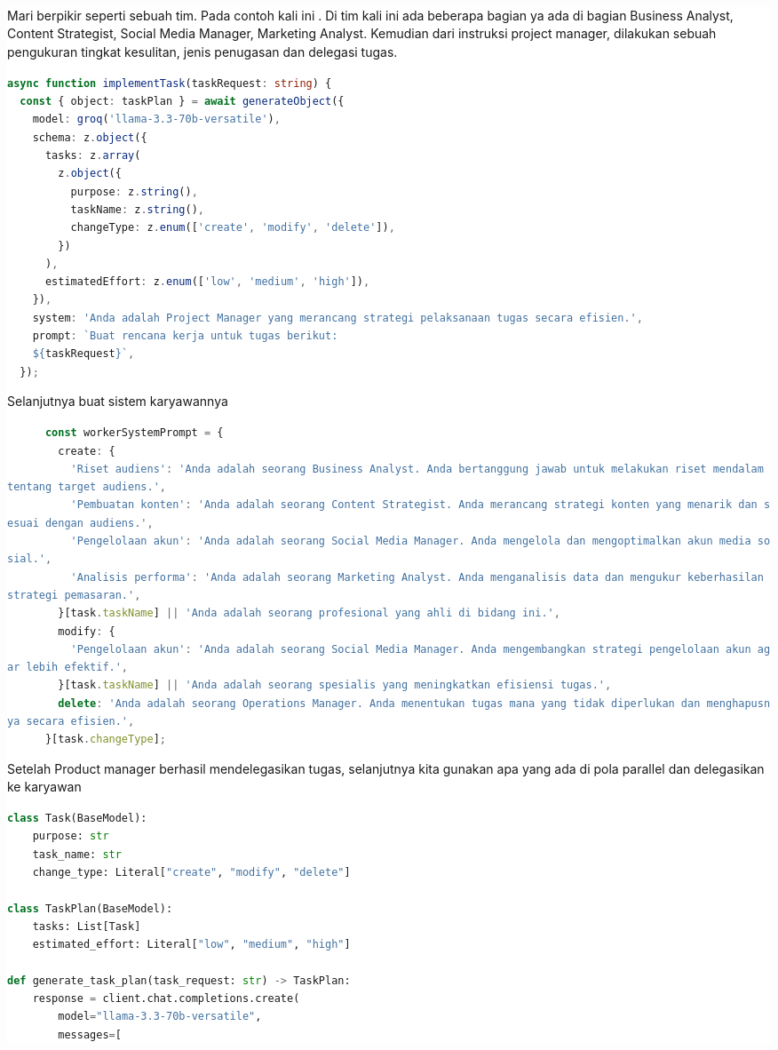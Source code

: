 Mari berpikir seperti sebuah tim. Pada contoh kali ini . Di tim kali ini ada beberapa bagian ya ada di bagian Business Analyst, Content Strategist, Social Media Manager, Marketing Analyst. Kemudian dari instruksi project manager, dilakukan sebuah pengukuran tingkat kesulitan, jenis penugasan dan delegasi tugas.

```typescript
async function implementTask(taskRequest: string) {
  const { object: taskPlan } = await generateObject({
    model: groq('llama-3.3-70b-versatile'),
    schema: z.object({
      tasks: z.array(
        z.object({
          purpose: z.string(),
          taskName: z.string(),
          changeType: z.enum(['create', 'modify', 'delete']),
        })
      ),
      estimatedEffort: z.enum(['low', 'medium', 'high']),
    }),
    system: 'Anda adalah Project Manager yang merancang strategi pelaksanaan tugas secara efisien.',
    prompt: `Buat rencana kerja untuk tugas berikut:
    ${taskRequest}`,
  });
```

Selanjutnya buat sistem karyawannya

```typescript
      const workerSystemPrompt = {
        create: {
          'Riset audiens': 'Anda adalah seorang Business Analyst. Anda bertanggung jawab untuk melakukan riset mendalam tentang target audiens.',
          'Pembuatan konten': 'Anda adalah seorang Content Strategist. Anda merancang strategi konten yang menarik dan sesuai dengan audiens.',
          'Pengelolaan akun': 'Anda adalah seorang Social Media Manager. Anda mengelola dan mengoptimalkan akun media sosial.',
          'Analisis performa': 'Anda adalah seorang Marketing Analyst. Anda menganalisis data dan mengukur keberhasilan strategi pemasaran.',
        }[task.taskName] || 'Anda adalah seorang profesional yang ahli di bidang ini.',
        modify: {
          'Pengelolaan akun': 'Anda adalah seorang Social Media Manager. Anda mengembangkan strategi pengelolaan akun agar lebih efektif.',
        }[task.taskName] || 'Anda adalah seorang spesialis yang meningkatkan efisiensi tugas.',
        delete: 'Anda adalah seorang Operations Manager. Anda menentukan tugas mana yang tidak diperlukan dan menghapusnya secara efisien.',
      }[task.changeType];
```

Setelah Product manager berhasil mendelegasikan tugas, selanjutnya kita gunakan apa yang ada di pola parallel dan delegasikan ke karyawan

```python
class Task(BaseModel):
    purpose: str
    task_name: str
    change_type: Literal["create", "modify", "delete"]

class TaskPlan(BaseModel):
    tasks: List[Task]
    estimated_effort: Literal["low", "medium", "high"]

def generate_task_plan(task_request: str) -> TaskPlan:
    response = client.chat.completions.create(
        model="llama-3.3-70b-versatile",
        messages=[
```